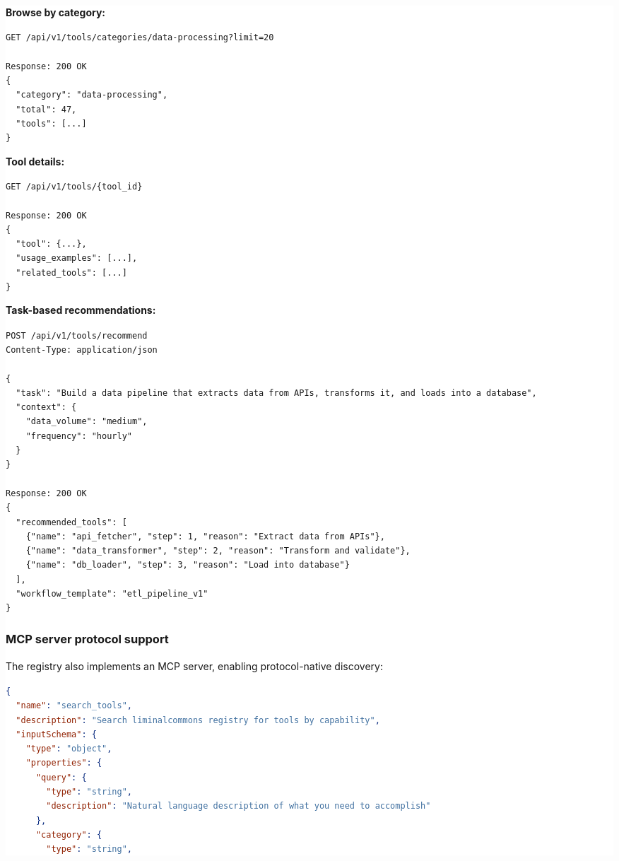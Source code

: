 **Browse by category:**
```http
GET /api/v1/tools/categories/data-processing?limit=20

Response: 200 OK
{
  "category": "data-processing",
  "total": 47,
  "tools": [...]
}
```

**Tool details:**
```http
GET /api/v1/tools/{tool_id}

Response: 200 OK
{
  "tool": {...},
  "usage_examples": [...],
  "related_tools": [...]
}
```

**Task-based recommendations:**
```http
POST /api/v1/tools/recommend
Content-Type: application/json

{
  "task": "Build a data pipeline that extracts data from APIs, transforms it, and loads into a database",
  "context": {
    "data_volume": "medium",
    "frequency": "hourly"
  }
}

Response: 200 OK
{
  "recommended_tools": [
    {"name": "api_fetcher", "step": 1, "reason": "Extract data from APIs"},
    {"name": "data_transformer", "step": 2, "reason": "Transform and validate"},
    {"name": "db_loader", "step": 3, "reason": "Load into database"}
  ],
  "workflow_template": "etl_pipeline_v1"
}
```

### MCP server protocol support

The registry also implements an MCP server, enabling protocol-native discovery:

```json
{
  "name": "search_tools",
  "description": "Search liminalcommons registry for tools by capability",
  "inputSchema": {
    "type": "object",
    "properties": {
      "query": {
        "type": "string",
        "description": "Natural language description of what you need to accomplish"
      },
      "category": {
        "type": "string", 
```